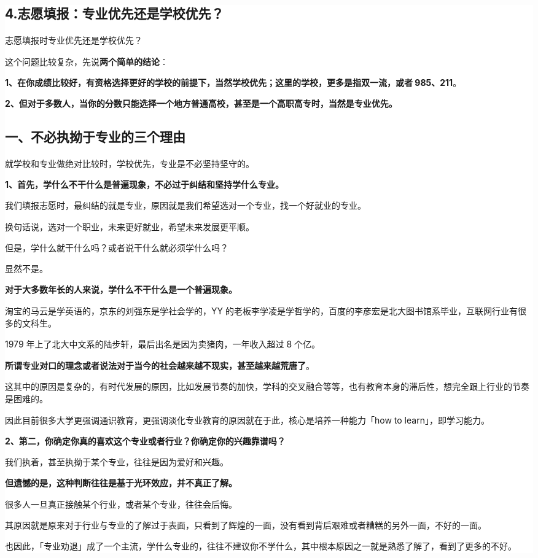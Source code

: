 ## 4.志愿填报：专业优先还是学校优先？
志愿填报时专业优先还是学校优先？


这个问题比较复杂，先说**两个简单的结论**：


**1、在你成绩比较好，有资格选择更好的学校的前提下，当然学校优先；这里的学校，更多是指双一流，或者 985、211**。


**2、但对于多数人，当你的分数只能选择一个地方普通高校，甚至是一个高职高专时，当然是专业优先。**


**一、不必执拗于专业的三个理由**
------------------


就学校和专业做绝对比较时，学校优先，专业是不必坚持坚守的。


**1、首先，学什么不干什么是普遍现象，不必过于纠结和坚持学什么专业。**


我们填报志愿时，最纠结的就是专业，原因就是我们希望选对一个专业，找一个好就业的专业。


换句话说，选对一个职业，未来更好就业，希望未来发展更平顺。


但是，学什么就干什么吗？或者说干什么就必须学什么吗？


显然不是。


**对于大多数年长的人来说，学什么不干什么是一个普遍现象。**


淘宝的马云是学英语的，京东的刘强东是学社会学的，YY 的老板李学凌是学哲学的，百度的李彦宏是北大图书馆系毕业，互联网行业有很多的文科生。


1979 年上了北大中文系的陆步轩，最后出名是因为卖猪肉，一年收入超过 8 个亿。


**所谓专业对口的理念或者说法对于当今的社会越来越不现实，甚至越来越荒唐了**。


这其中的原因是复杂的，有时代发展的原因，比如发展节奏的加快，学科的交叉融合等等，也有教育本身的滞后性，想完全跟上行业的节奏是困难的。


因此目前很多大学更强调通识教育，更强调淡化专业教育的原因就在于此，核心是培养一种能力「how to learn」，即学习能力。


**2、第二，你确定你真的喜欢这个专业或者行业？你确定你的兴趣靠谱吗？**


我们执着，甚至执拗于某个专业，往往是因为爱好和兴趣。


**但遗憾的是，这种判断往往是基于光环效应，并不真正了解。**


很多人一旦真正接触某个行业，或者某个专业，往往会后悔。


其原因就是原来对于行业与专业的了解过于表面，只看到了辉煌的一面，没有看到背后艰难或者糟糕的另外一面，不好的一面。


也因此，「专业劝退」成了一个主流，学什么专业的，往往不建议你不学什么，其中根本原因之一就是熟悉了解了，看到了更多的不好。
